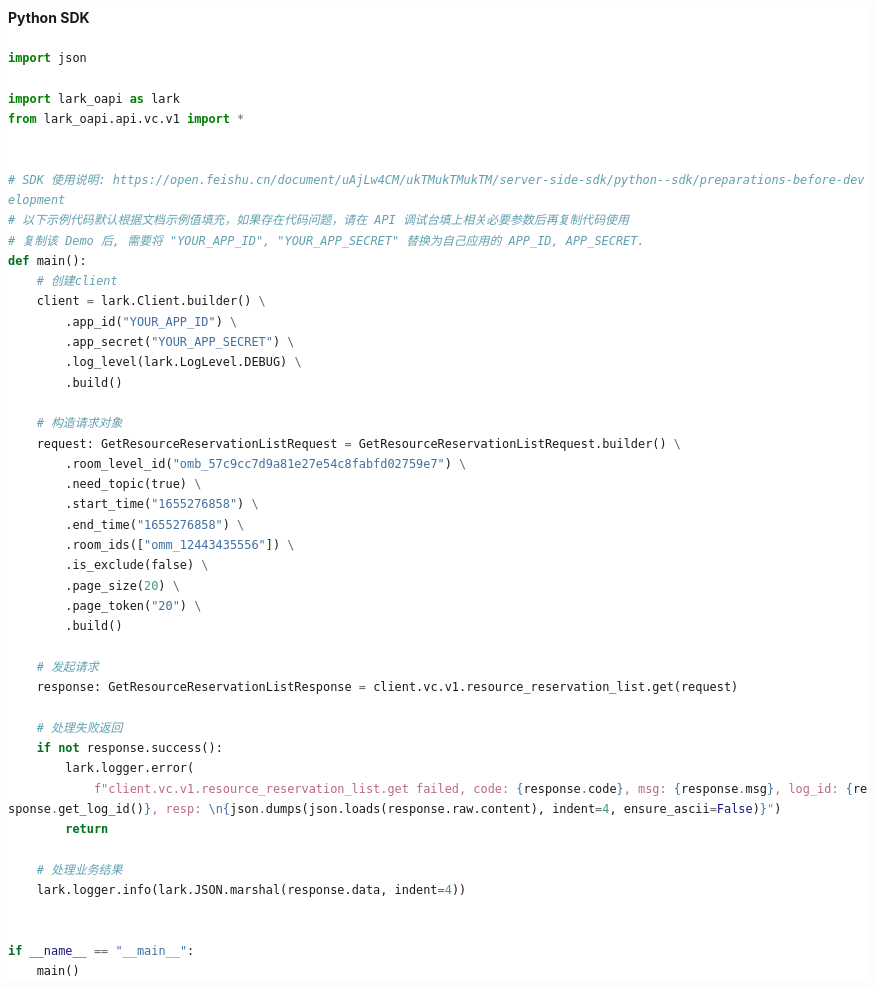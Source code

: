 #### Python SDK

```python
import json

import lark_oapi as lark
from lark_oapi.api.vc.v1 import *


# SDK 使用说明: https://open.feishu.cn/document/uAjLw4CM/ukTMukTMukTM/server-side-sdk/python--sdk/preparations-before-development
# 以下示例代码默认根据文档示例值填充，如果存在代码问题，请在 API 调试台填上相关必要参数后再复制代码使用
# 复制该 Demo 后, 需要将 "YOUR_APP_ID", "YOUR_APP_SECRET" 替换为自己应用的 APP_ID, APP_SECRET.
def main():
    # 创建client
    client = lark.Client.builder() \
        .app_id("YOUR_APP_ID") \
        .app_secret("YOUR_APP_SECRET") \
        .log_level(lark.LogLevel.DEBUG) \
        .build()

    # 构造请求对象
    request: GetResourceReservationListRequest = GetResourceReservationListRequest.builder() \
        .room_level_id("omb_57c9cc7d9a81e27e54c8fabfd02759e7") \
        .need_topic(true) \
        .start_time("1655276858") \
        .end_time("1655276858") \
        .room_ids(["omm_12443435556"]) \
        .is_exclude(false) \
        .page_size(20) \
        .page_token("20") \
        .build()

    # 发起请求
    response: GetResourceReservationListResponse = client.vc.v1.resource_reservation_list.get(request)

    # 处理失败返回
    if not response.success():
        lark.logger.error(
            f"client.vc.v1.resource_reservation_list.get failed, code: {response.code}, msg: {response.msg}, log_id: {response.get_log_id()}, resp: \n{json.dumps(json.loads(response.raw.content), indent=4, ensure_ascii=False)}")
        return

    # 处理业务结果
    lark.logger.info(lark.JSON.marshal(response.data, indent=4))


if __name__ == "__main__":
    main()

```
